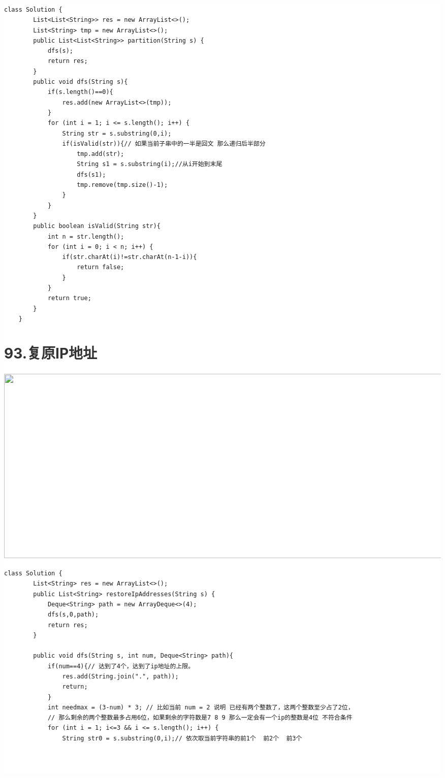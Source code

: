 <p></p>

<pre>
<code class="language-java">class Solution {
        List&lt;List&lt;String&gt;&gt; res = new ArrayList&lt;&gt;();
        List&lt;String&gt; tmp = new ArrayList&lt;&gt;();
        public List&lt;List&lt;String&gt;&gt; partition(String s) {
            dfs(s);
            return res;
        }
        public void dfs(String s){
            if(s.length()==0){
                res.add(new ArrayList&lt;&gt;(tmp));
            }
            for (int i = 1; i &lt;= s.length(); i++) {
                String str = s.substring(0,i);
                if(isValid(str)){// 如果当前子串中的一半是回文 那么递归后半部分
                    tmp.add(str);
                    String s1 = s.substring(i);//从i开始到末尾
                    dfs(s1);
                    tmp.remove(tmp.size()-1);
                }
            }
        }
        public boolean isValid(String str){
            int n = str.length();
            for (int i = 0; i &lt; n; i++) {
                if(str.charAt(i)!=str.charAt(n-1-i)){
                    return false;
                }
            }
            return true;
        }
    }</code></pre>

<h1><span style="color:#333333;"><strong>93.</strong></span><span style="color:#333333;"><strong>复原</strong></span><span style="color:#333333;"><strong>IP</strong></span><span style="color:#333333;"><strong>地址</strong></span></h1>

<p><img alt="" height="363" src="https://img-blog.csdnimg.cn/f4c43d03fdc3490aaa0d6365e474a648.png?x-oss-process=image/watermark,type_d3F5LXplbmhlaQ,shadow_50,text_Q1NETiBAdHJpZ2dlcjMzMw==,size_20,color_FFFFFF,t_70,g_se,x_16" width="1200" /></p>

<pre>
<code class="language-java">class Solution {
        List&lt;String&gt; res = new ArrayList&lt;&gt;();
        public List&lt;String&gt; restoreIpAddresses(String s) {
            Deque&lt;String&gt; path = new ArrayDeque&lt;&gt;(4);
            dfs(s,0,path);
            return res;
        }

        public void dfs(String s, int num, Deque&lt;String&gt; path){
            if(num==4){// 达到了4个，达到了ip地址的上限。
                res.add(String.join(".", path));
                return;
            }
            int needmax = (3-num) * 3; // 比如当前 num = 2 说明 已经有两个整数了，这两个整数至少占了2位，
            // 那么剩余的两个整数最多占用6位，如果剩余的字符数是7 8 9 那么一定会有一个ip的整数是4位 不符合条件
            for (int i = 1; i&lt;=3 &amp;&amp; i &lt;= s.length(); i++) {
                String str0 = s.substring(0,i);// 依次取当前字符串的前1个  前2个  前3个
